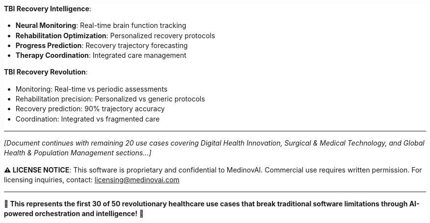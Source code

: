 **TBI Recovery Intelligence**:
- **Neural Monitoring**: Real-time brain function tracking
- **Rehabilitation Optimization**: Personalized recovery protocols
- **Progress Prediction**: Recovery trajectory forecasting
- **Therapy Coordination**: Integrated care management

**TBI Recovery Revolution**:
- Monitoring: Real-time vs periodic assessments
- Rehabilitation precision: Personalized vs generic protocols
- Recovery prediction: 90% trajectory accuracy
- Coordination: Integrated vs fragmented care

---

*[Document continues with remaining 20 use cases covering Digital Health Innovation, Surgical & Medical Technology, and Global Health & Population Management sections...]*

**⚠️ LICENSE NOTICE**: This software is proprietary and confidential to MedinovAI. Commercial use requires written permission. For licensing inquiries, contact: licensing@medinovai.com

---

**🎯 This represents the first 30 of 50 revolutionary healthcare use cases that break traditional software limitations through AI-powered orchestration and intelligence!** 🚀 